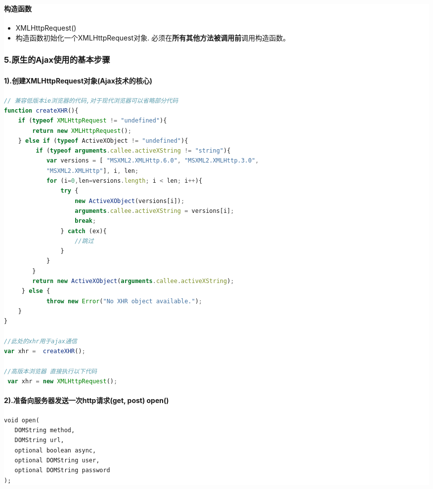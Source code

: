 #### 构造函数

- XMLHttpRequest()
- 构造函数初始化一个XMLHttpRequest对象. 必须在**所有其他方法被调用前**调用构造函数。

### 5.原生的Ajax使用的基本步骤

#### 1).创建XMLHttpRequest对象(Ajax技术的核心)

```javascript
// 兼容低版本ie浏览器的代码,对于现代浏览器可以省略部分代码
function createXHR(){
    if (typeof XMLHttpRequest != "undefined"){
        return new XMLHttpRequest();
    } else if (typeof ActiveXObject != "undefined"){
         if (typeof arguments.callee.activeXString != "string"){
            var versions = [ "MSXML2.XMLHttp.6.0", "MSXML2.XMLHttp.3.0",
            "MSXML2.XMLHttp"], i, len;
            for (i=0,len=versions.length; i < len; i++){
                try {
                    new ActiveXObject(versions[i]);
                    arguments.callee.activeXString = versions[i];
                    break;
                } catch (ex){
                    //跳过
                }
            }
        }
        return new ActiveXObject(arguments.callee.activeXString);
     } else {
            throw new Error("No XHR object available.");
    }
}

//此处的xhr用于ajax通信
var xhr =  createXHR();

//高版本浏览器 直接执行以下代码
 var xhr = new XMLHttpRequest();
```

#### 2).准备向服务器发送一次http请求(get, post)                 open()

```xml-dtd
void open(
   DOMString method,
   DOMString url,
   optional boolean async,
   optional DOMString user,
   optional DOMString password
);
```
